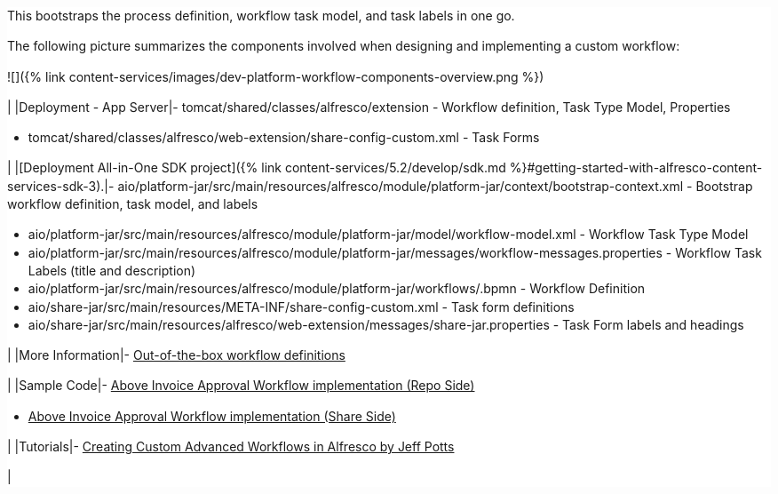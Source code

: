  This bootstraps the process definition, workflow task model, and task labels in one go.

 The following picture summarizes the components involved when designing and implementing a custom workflow:

![]({% link content-services/images/dev-platform-workflow-components-overview.png %})

|
|Deployment - App Server|-   tomcat/shared/classes/alfresco/extension - Workflow definition, Task Type Model, Properties
-   tomcat/shared/classes/alfresco/web-extension/share-config-custom.xml - Task Forms

|
|[Deployment All-in-One SDK project]({% link content-services/5.2/develop/sdk.md %}#getting-started-with-alfresco-content-services-sdk-3).|-   aio/platform-jar/src/main/resources/alfresco/module/platform-jar/context/bootstrap-context.xml - Bootstrap workflow definition, task model, and labels
-   aio/platform-jar/src/main/resources/alfresco/module/platform-jar/model/workflow-model.xml - Workflow Task Type Model
-   aio/platform-jar/src/main/resources/alfresco/module/platform-jar/messages/workflow-messages.properties - Workflow Task Labels (title and description)
-   aio/platform-jar/src/main/resources/alfresco/module/platform-jar/workflows/<workflow definition name>.bpmn - Workflow Definition
-   aio/share-jar/src/main/resources/META-INF/share-config-custom.xml - Task form definitions
-   aio/share-jar/src/main/resources/alfresco/web-extension/messages/share-jar.properties - Task Form labels and headings

|
|More Information|-   [Out-of-the-box workflow definitions](https://github.com/Alfresco/alfresco-repository/tree/master/src/main/resources/alfresco/workflow)

|
|Sample Code|-   [Above Invoice Approval Workflow implementation (Repo Side)](https://github.com/Alfresco/alfresco-sdk-samples/tree/alfresco-51/all-in-one/custom-workflow-repo)
-   [Above Invoice Approval Workflow implementation (Share Side)](https://github.com/Alfresco/alfresco-sdk-samples/tree/alfresco-51/all-in-one/custom-workflow-share)

|
|Tutorials|-   [Creating Custom Advanced Workflows in Alfresco by Jeff Potts](https://ecmarchitect.com/alfresco-developer-series-tutorials/workflow/tutorial/tutorial.html)

|
